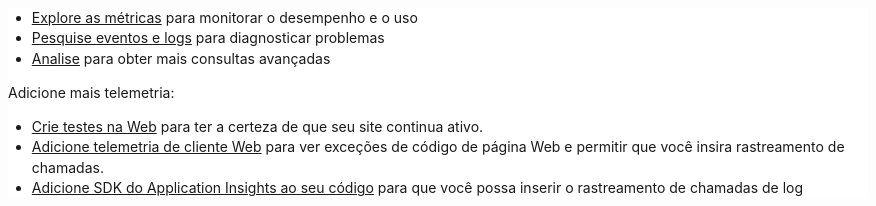 * [Explore as métricas](../platform/metrics-charts.md) para monitorar o desempenho e o uso
* [Pesquise eventos e logs][diagnostic] para diagnosticar problemas
* [Analise](../log-query/log-query-overview.md) para obter mais consultas avançadas

Adicione mais telemetria:

* [Crie testes na Web][availability] para ter a certeza de que seu site continua ativo.
* [Adicione telemetria de cliente Web][usage] para ver exceções de código de página Web e permitir que você insira rastreamento de chamadas.
* [Adicione SDK do Application Insights ao seu código][greenbrown] para que você possa inserir o rastreamento de chamadas de log



[api]: ./api-custom-events-metrics.md
[availability]: monitor-web-app-availability.md
[client]: ./javascript.md
[diagnostic]: ./diagnostic-search.md
[greenbrown]: ./asp-net.md
[qna]: ../faq.md
[roles]: ./resources-roles-access-control.md
[usage]: ./javascript.md

